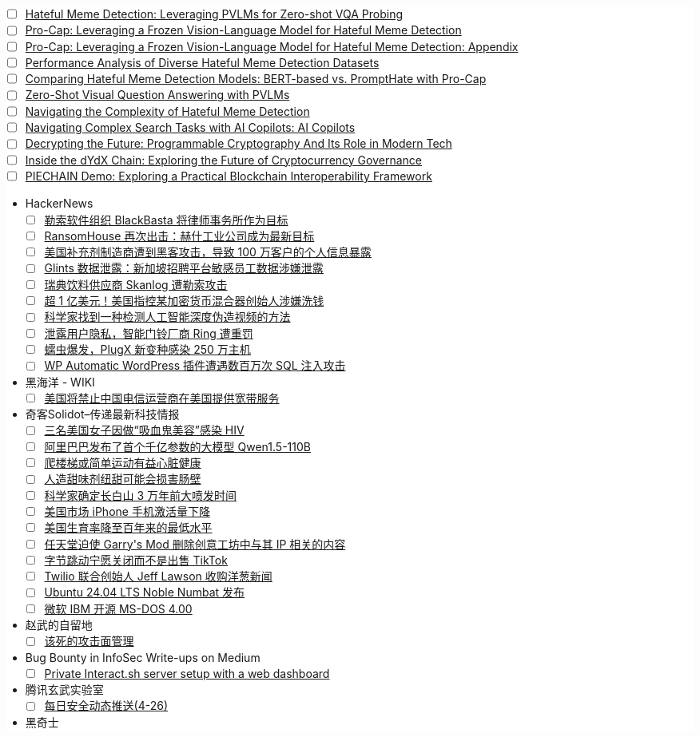   - [ ] [Hateful Meme Detection: Leveraging PVLMs for Zero-shot VQA Probing](https://hackernoon.com/hateful-meme-detection-leveraging-pvlms-for-zero-shot-vqa-probing?source=rss)
  - [ ] [Pro-Cap: Leveraging a Frozen Vision-Language Model for Hateful Meme Detection](https://hackernoon.com/pro-cap-leveraging-a-frozen-vision-language-model-for-hateful-meme-detection?source=rss)
  - [ ] [Pro-Cap: Leveraging a Frozen Vision-Language Model for Hateful Meme Detection: Appendix](https://hackernoon.com/pro-cap-leveraging-a-frozen-vision-language-model-for-hateful-meme-detection-appendix?source=rss)
  - [ ] [Performance Analysis of Diverse Hateful Meme Detection Datasets](https://hackernoon.com/performance-analysis-of-diverse-hateful-meme-detection-datasets?source=rss)
  - [ ] [Comparing Hateful Meme Detection Models: BERT-based vs. PromptHate with Pro-Cap](https://hackernoon.com/comparing-hateful-meme-detection-models-bert-based-vs-prompthate-with-pro-cap?source=rss)
  - [ ] [Zero-Shot Visual Question Answering with PVLMs](https://hackernoon.com/zero-shot-visual-question-answering-with-pvlms?source=rss)
  - [ ] [Navigating the Complexity of Hateful Meme Detection](https://hackernoon.com/navigating-the-complexity-of-hateful-meme-detection?source=rss)
  - [ ] [Navigating Complex Search Tasks with AI Copilots: AI Copilots](https://hackernoon.com/navigating-complex-search-tasks-with-ai-copilots-ai-copilots?source=rss)
  - [ ] [Decrypting the Future: Programmable Cryptography And Its Role in Modern Tech](https://hackernoon.com/decrypting-the-future-programmable-cryptography-and-its-role-in-modern-tech?source=rss)
  - [ ] [Inside the dYdX Chain: Exploring the Future of Cryptocurrency Governance](https://hackernoon.com/inside-the-dydx-chain-exploring-the-future-of-cryptocurrency-governance?source=rss)
  - [ ] [PIECHAIN Demo: Exploring a Practical Blockchain Interoperability Framework](https://hackernoon.com/piechain-demo-exploring-a-practical-blockchain-interoperability-framework?source=rss)
- HackerNews
  - [ ] [勒索软件组织 BlackBasta 将律师事务所作为目标](https://hackernews.cc/archives/52061)
  - [ ] [RansomHouse 再次出击：赫什工业公司成为最新目标](https://hackernews.cc/archives/52056)
  - [ ] [美国补充剂制造商遭到黑客攻击，导致 100 万客户的个人信息暴露](https://hackernews.cc/archives/52054)
  - [ ] [Glints 数据泄露：新加坡招聘平台敏感员工数据涉嫌泄露](https://hackernews.cc/archives/52051)
  - [ ] [瑞典饮料供应商 Skanlog 遭勒索攻击](https://hackernews.cc/archives/52049)
  - [ ] [超 1 亿美元！美国指控某加密货币混合器创始人涉嫌洗钱](https://hackernews.cc/archives/52046)
  - [ ] [科学家找到一种检测人工智能深度伪造视频的方法](https://hackernews.cc/archives/52043)
  - [ ] [泄露用户隐私，智能门铃厂商 Ring 遭重罚](https://hackernews.cc/archives/52041)
  - [ ] [蠕虫爆发，PlugX 新变种感染 250 万主机](https://hackernews.cc/archives/52039)
  - [ ] [WP Automatic WordPress 插件遭遇数百万次 SQL 注入攻击](https://hackernews.cc/archives/52037)
- 黑海洋 - WIKI
  - [ ] [美国将禁止中国电信运营商在美国提供宽带服务](https://www.upx8.com/4136)
- 奇客Solidot–传递最新科技情报
  - [ ] [三名美国女子因做“吸血鬼美容”感染 HIV](https://www.solidot.org/story?sid=78022)
  - [ ] [阿里巴巴发布了首个千亿参数的大模型 Qwen1.5-110B](https://www.solidot.org/story?sid=78021)
  - [ ] [爬楼梯或简单运动有益心脏健康](https://www.solidot.org/story?sid=78020)
  - [ ] [人造甜味剂纽甜可能会损害肠壁](https://www.solidot.org/story?sid=78019)
  - [ ] [科学家确定长白山 3 万年前大喷发时间](https://www.solidot.org/story?sid=78018)
  - [ ] [美国市场 iPhone 手机激活量下降](https://www.solidot.org/story?sid=78017)
  - [ ] [美国生育率降至百年来的最低水平](https://www.solidot.org/story?sid=78016)
  - [ ] [任天堂迫使 Garry's Mod 删除创意工坊中与其 IP 相关的内容](https://www.solidot.org/story?sid=78015)
  - [ ] [字节跳动宁愿关闭而不是出售 TikTok](https://www.solidot.org/story?sid=78014)
  - [ ] [Twilio 联合创始人 Jeff Lawson 收购洋葱新闻](https://www.solidot.org/story?sid=78013)
  - [ ] [Ubuntu 24.04 LTS Noble Numbat 发布](https://www.solidot.org/story?sid=78012)
  - [ ] [微软 IBM 开源 MS-DOS 4.00](https://www.solidot.org/story?sid=78011)
- 赵武的自留地
  - [ ] [该死的攻击面管理](https://mp.weixin.qq.com/s?__biz=MjM5NDQ5NjM5NQ==&mid=2651626394&idx=1&sn=731798ddab61716760545cfc158f29a8&chksm=bd7ed17e8a095868ea35992f225f4995143c2cf62ead6f62d35e5de30d6b5278a88f6103a4ca&scene=58&subscene=0#rd)
- Bug Bounty in InfoSec Write-ups on Medium
  - [ ] [Private Interact.sh server setup with a web dashboard](https://infosecwriteups.com/private-interact-sh-server-setup-with-a-web-dashboard-6b0320645536?source=rss----7b722bfd1b8d--bug_bounty)
- 腾讯玄武实验室
  - [ ] [每日安全动态推送(4-26)](https://mp.weixin.qq.com/s?__biz=MzA5NDYyNDI0MA==&mid=2651959618&idx=1&sn=6f0fd46a8fe5a1789483340926d5b3e7&chksm=8baed1ddbcd958cb60b401722b9933d7483b57668c79835d04abdf22e00652d031824524da6a&scene=58&subscene=0#rd)
- 黑奇士